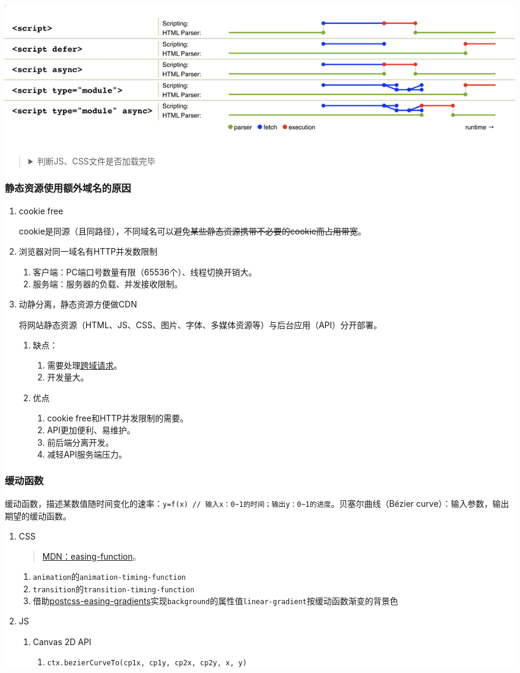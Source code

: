 ![JS脚本加载图](./images/js-load-1.png)

><details><summary>判断JS、CSS文件是否加载完毕</summary></details>

### 静态资源使用额外域名的原因
1. cookie free

    cookie是同源（且同路径），不同域名可以避免~~某些静态资源携带不必要的cookie而占用带宽~~。
2. 浏览器对同一域名有HTTP并发数限制

    1. 客户端：PC端口号数量有限（65536个）、线程切换开销大。
    2. 服务端：服务器的负载、并发接收限制。
3. 动静分离，静态资源方便做CDN

    将网站静态资源（HTML、JS、CSS、图片、字体、多媒体资源等）与后台应用（API）分开部署。

    1. 缺点：

        1. 需要处理[跨域请求](https://github.com/realgeoffrey/knowledge/blob/master/网站前端/JS学习笔记/README.md#跨域请求)。
        2. 开发量大。
    2. 优点

        1. cookie free和HTTP并发限制的需要。
        2. API更加便利、易维护。
        3. 前后端分离开发。
        4. 减轻API服务端压力。

### 缓动函数
缓动函数，描述某数值随时间变化的速率：`y=f(x) // 输入x：0~1的时间；输出y：0~1的进度`。贝塞尔曲线（Bézier curve）：输入参数，输出期望的缓动函数。

1. CSS

    >[MDN：easing-function](https://developer.mozilla.org/zh-CN/docs/Web/CSS/easing-function)。

    1. `animation`的`animation-timing-function`
    2. `transition`的`transition-timing-function`
    3. 借助[postcss-easing-gradients](https://github.com/larsenwork/postcss-easing-gradients)实现`background`的属性值`linear-gradient`按缓动函数渐变的背景色
2. JS

    1. Canvas 2D API

        1. `ctx.bezierCurveTo(cp1x, cp1y, cp2x, cp2y, x, y)`
